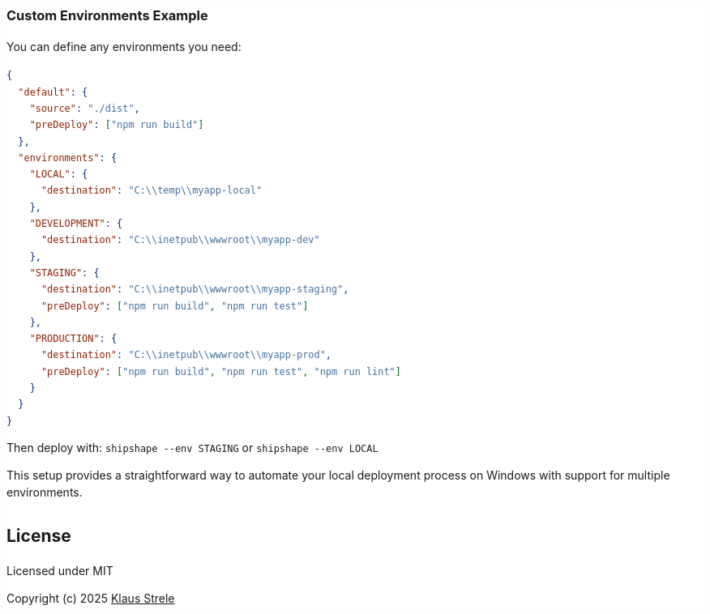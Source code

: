 ### **Custom Environments Example**

You can define any environments you need:

```json
{
  "default": {
    "source": "./dist",
    "preDeploy": ["npm run build"]
  },
  "environments": {
    "LOCAL": {
      "destination": "C:\\temp\\myapp-local"
    },
    "DEVELOPMENT": {
      "destination": "C:\\inetpub\\wwwroot\\myapp-dev"
    },
    "STAGING": {
      "destination": "C:\\inetpub\\wwwroot\\myapp-staging",
      "preDeploy": ["npm run build", "npm run test"]
    },
    "PRODUCTION": {
      "destination": "C:\\inetpub\\wwwroot\\myapp-prod",
      "preDeploy": ["npm run build", "npm run test", "npm run lint"]
    }
  }
}
```

Then deploy with: `shipshape --env STAGING` or `shipshape --env LOCAL`

This setup provides a straightforward way to automate your local deployment process on Windows with support for multiple environments.

License
-------

Licensed under MIT

Copyright (c) 2025 [Klaus Strele](https://github.com/klaus-strele)
